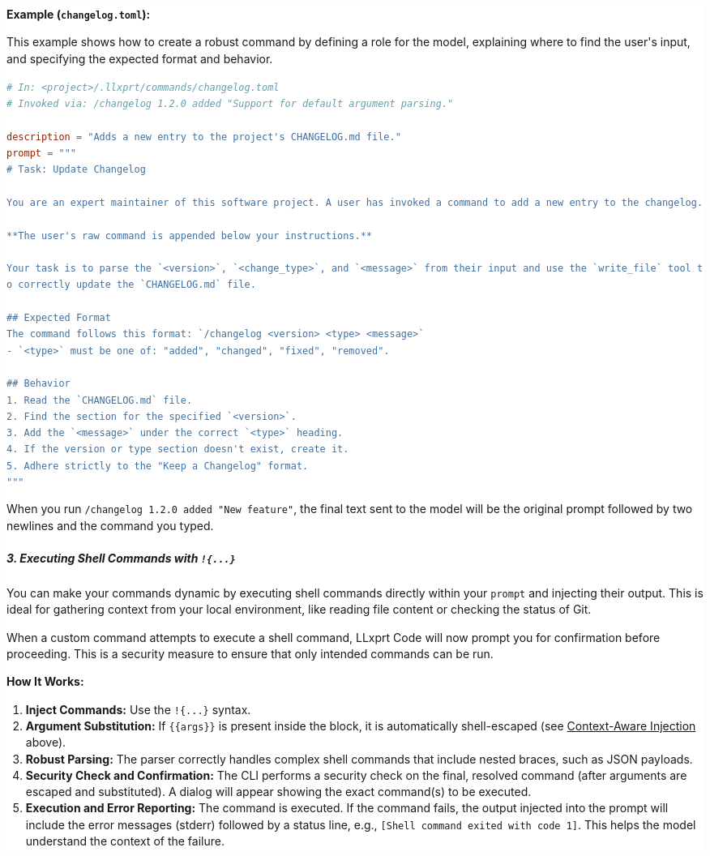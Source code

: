 **Example (`changelog.toml`):**

This example shows how to create a robust command by defining a role for the model, explaining where to find the user's input, and specifying the expected format and behavior.

```toml
# In: <project>/.llxprt/commands/changelog.toml
# Invoked via: /changelog 1.2.0 added "Support for default argument parsing."

description = "Adds a new entry to the project's CHANGELOG.md file."
prompt = """
# Task: Update Changelog

You are an expert maintainer of this software project. A user has invoked a command to add a new entry to the changelog.

**The user's raw command is appended below your instructions.**

Your task is to parse the `<version>`, `<change_type>`, and `<message>` from their input and use the `write_file` tool to correctly update the `CHANGELOG.md` file.

## Expected Format
The command follows this format: `/changelog <version> <type> <message>`
- `<type>` must be one of: "added", "changed", "fixed", "removed".

## Behavior
1. Read the `CHANGELOG.md` file.
2. Find the section for the specified `<version>`.
3. Add the `<message>` under the correct `<type>` heading.
4. If the version or type section doesn't exist, create it.
5. Adhere strictly to the "Keep a Changelog" format.
"""
```

When you run `/changelog 1.2.0 added "New feature"`, the final text sent to the model will be the original prompt followed by two newlines and the command you typed.

##### 3. Executing Shell Commands with `!{...}`

You can make your commands dynamic by executing shell commands directly within your `prompt` and injecting their output. This is ideal for gathering context from your local environment, like reading file content or checking the status of Git.

When a custom command attempts to execute a shell command, LLxprt Code will now prompt you for confirmation before proceeding. This is a security measure to ensure that only intended commands can be run.

**How It Works:**

1.  **Inject Commands:** Use the `!{...}` syntax.
2.  **Argument Substitution:** If `{{args}}` is present inside the block, it is automatically shell-escaped (see [Context-Aware Injection](#1-context-aware-injection-with-args) above).
3.  **Robust Parsing:** The parser correctly handles complex shell commands that include nested braces, such as JSON payloads.
4.  **Security Check and Confirmation:** The CLI performs a security check on the final, resolved command (after arguments are escaped and substituted). A dialog will appear showing the exact command(s) to be executed.
5.  **Execution and Error Reporting:** The command is executed. If the command fails, the output injected into the prompt will include the error messages (stderr) followed by a status line, e.g., `[Shell command exited with code 1]`. This helps the model understand the context of the failure.
